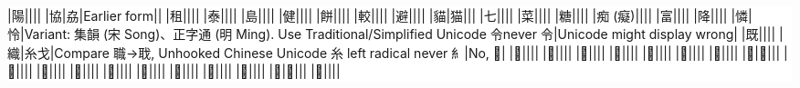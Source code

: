 |陽||||
|協|劦|Earlier form||
|租||||
|泰||||
|島||||
|健||||
|餅||||
|較||||
|避||||
|貓|猫|||
|七||||
|菜||||
|糖||||
|痴 (癡)||||
|富||||
|降||||
|憐|怜|Variant: 集韻 (宋 Song)、正字通 (明 Ming). Use Traditional/Simplified Unicode 令never 令|Unicode might display wrong|
|既||||
|織|糸戈|Compare 職→聀, Unhooked Chinese Unicode 糸 left radical never 糹|No, 𥾮|
|執||||
|戒||||
|佛||||
|抗||||
|笨||||
|航||||
|妙||||
|邁|迈|||
|耳||||
|匙||||
|宣||||
|爛||||
|秒||||
|掛||||
|旁||||
|勇||||
|鑰|錀|||
|悲||||